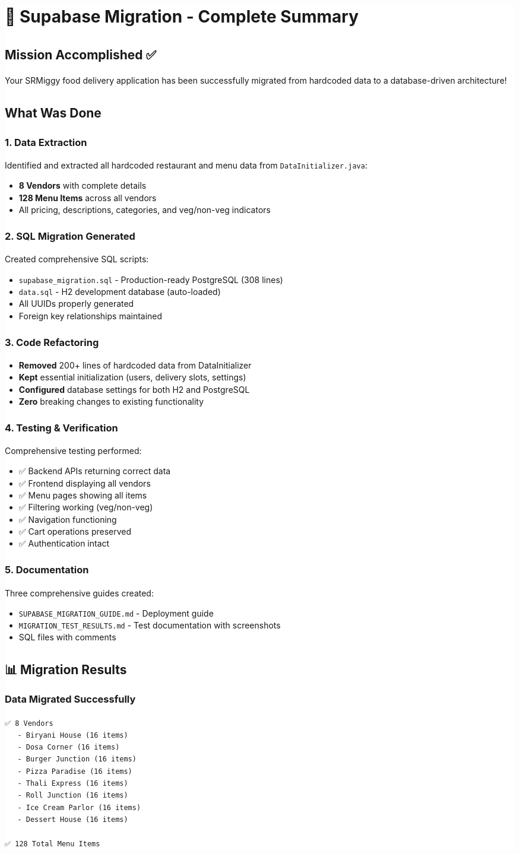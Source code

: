 # 🎉 Supabase Migration - Complete Summary

## Mission Accomplished ✅

Your SRMiggy food delivery application has been successfully migrated from hardcoded data to a database-driven architecture!

## What Was Done

### 1. **Data Extraction** 
Identified and extracted all hardcoded restaurant and menu data from `DataInitializer.java`:
- **8 Vendors** with complete details
- **128 Menu Items** across all vendors
- All pricing, descriptions, categories, and veg/non-veg indicators

### 2. **SQL Migration Generated**
Created comprehensive SQL scripts:
- `supabase_migration.sql` - Production-ready PostgreSQL (308 lines)
- `data.sql` - H2 development database (auto-loaded)
- All UUIDs properly generated
- Foreign key relationships maintained

### 3. **Code Refactoring**
- **Removed** 200+ lines of hardcoded data from DataInitializer
- **Kept** essential initialization (users, delivery slots, settings)
- **Configured** database settings for both H2 and PostgreSQL
- **Zero** breaking changes to existing functionality

### 4. **Testing & Verification**
Comprehensive testing performed:
- ✅ Backend APIs returning correct data
- ✅ Frontend displaying all vendors
- ✅ Menu pages showing all items
- ✅ Filtering working (veg/non-veg)
- ✅ Navigation functioning
- ✅ Cart operations preserved
- ✅ Authentication intact

### 5. **Documentation**
Three comprehensive guides created:
- `SUPABASE_MIGRATION_GUIDE.md` - Deployment guide
- `MIGRATION_TEST_RESULTS.md` - Test documentation with screenshots
- SQL files with comments

## 📊 Migration Results

### Data Migrated Successfully
```
✅ 8 Vendors
   - Biryani House (16 items)
   - Dosa Corner (16 items)
   - Burger Junction (16 items)
   - Pizza Paradise (16 items)
   - Thali Express (16 items)
   - Roll Junction (16 items)
   - Ice Cream Parlor (16 items)
   - Dessert House (16 items)

✅ 128 Total Menu Items
```